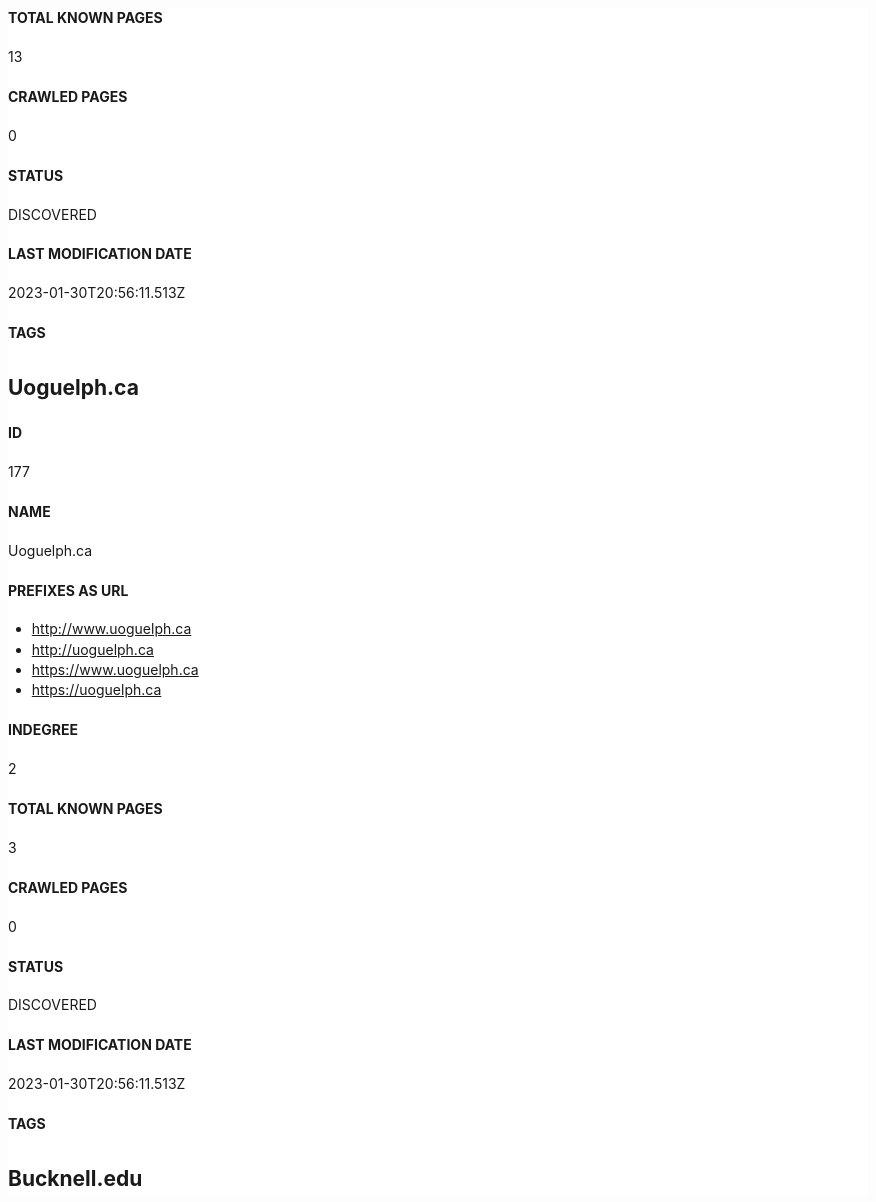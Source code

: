 #### TOTAL KNOWN PAGES
13

#### CRAWLED PAGES
0

#### STATUS
DISCOVERED

#### LAST MODIFICATION DATE
2023-01-30T20:56:11.513Z

#### TAGS




Uoguelph.ca
-----------

#### ID
177

#### NAME
Uoguelph.ca

#### PREFIXES AS URL
* http://www.uoguelph.ca
* http://uoguelph.ca
* https://www.uoguelph.ca
* https://uoguelph.ca

#### INDEGREE
2

#### TOTAL KNOWN PAGES
3

#### CRAWLED PAGES
0

#### STATUS
DISCOVERED

#### LAST MODIFICATION DATE
2023-01-30T20:56:11.513Z

#### TAGS




Bucknell.edu
------------

